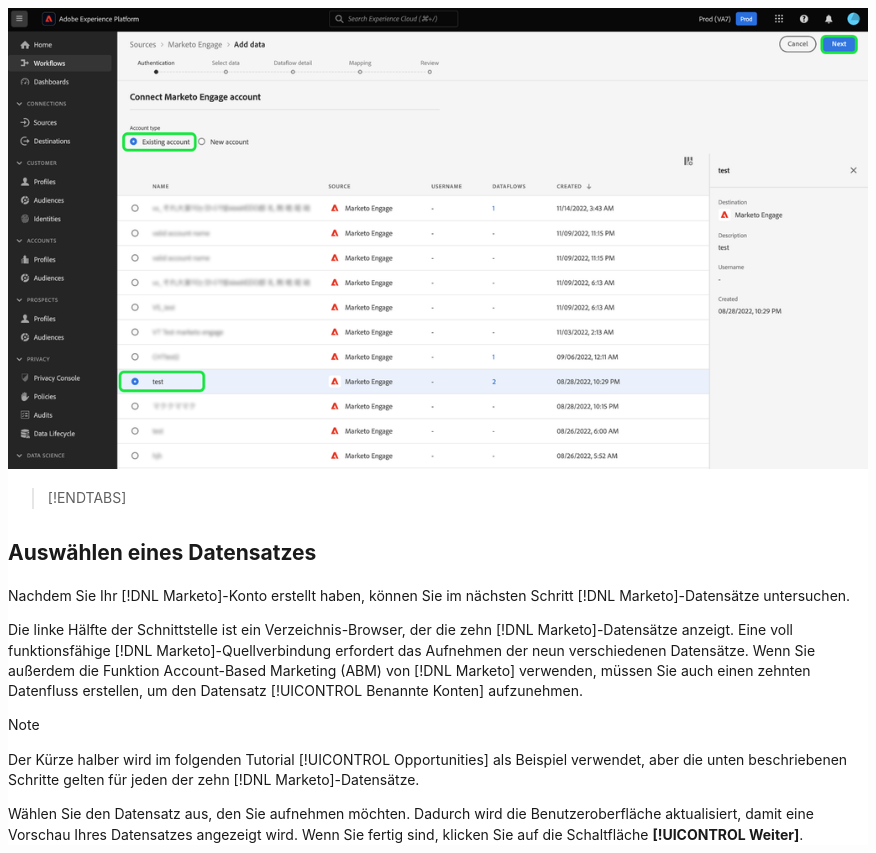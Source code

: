 ![Die Benutzeroberfläche für vorhandene Konten, in der Sie ein vorhandenes Marketo-Konto auswählen können.](../../../../images/tutorials/create/marketo/existing.png)

>[!ENDTABS]

## Auswählen eines Datensatzes

Nachdem Sie Ihr [!DNL Marketo]-Konto erstellt haben, können Sie im nächsten Schritt [!DNL Marketo]-Datensätze untersuchen.

Die linke Hälfte der Schnittstelle ist ein Verzeichnis-Browser, der die zehn [!DNL Marketo]-Datensätze anzeigt. Eine voll funktionsfähige [!DNL Marketo]-Quellverbindung erfordert das Aufnehmen der neun verschiedenen Datensätze. Wenn Sie außerdem die Funktion Account-Based Marketing (ABM) von [!DNL Marketo] verwenden, müssen Sie auch einen zehnten Datenfluss erstellen, um den Datensatz [!UICONTROL Benannte Konten] aufzunehmen.

>[!NOTE]
>
>Der Kürze halber wird im folgenden Tutorial [!UICONTROL Opportunities] als Beispiel verwendet, aber die unten beschriebenen Schritte gelten für jeden der zehn [!DNL Marketo]-Datensätze.

Wählen Sie den Datensatz aus, den Sie aufnehmen möchten. Dadurch wird die Benutzeroberfläche aktualisiert, damit eine Vorschau Ihres Datensatzes angezeigt wird. Wenn Sie fertig sind, klicken Sie auf die Schaltfläche **[!UICONTROL Weiter]**.
